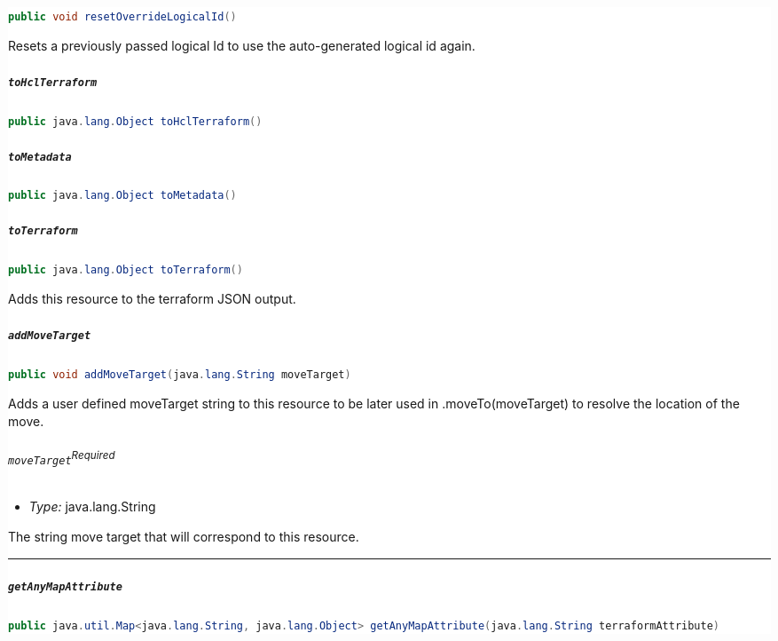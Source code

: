 ```java
public void resetOverrideLogicalId()
```

Resets a previously passed logical Id to use the auto-generated logical id again.

##### `toHclTerraform` <a name="toHclTerraform" id="rhizo-co-terraform-provider-oci.fleetSoftwareUpdateFsuCycle.FleetSoftwareUpdateFsuCycle.toHclTerraform"></a>

```java
public java.lang.Object toHclTerraform()
```

##### `toMetadata` <a name="toMetadata" id="rhizo-co-terraform-provider-oci.fleetSoftwareUpdateFsuCycle.FleetSoftwareUpdateFsuCycle.toMetadata"></a>

```java
public java.lang.Object toMetadata()
```

##### `toTerraform` <a name="toTerraform" id="rhizo-co-terraform-provider-oci.fleetSoftwareUpdateFsuCycle.FleetSoftwareUpdateFsuCycle.toTerraform"></a>

```java
public java.lang.Object toTerraform()
```

Adds this resource to the terraform JSON output.

##### `addMoveTarget` <a name="addMoveTarget" id="rhizo-co-terraform-provider-oci.fleetSoftwareUpdateFsuCycle.FleetSoftwareUpdateFsuCycle.addMoveTarget"></a>

```java
public void addMoveTarget(java.lang.String moveTarget)
```

Adds a user defined moveTarget string to this resource to be later used in .moveTo(moveTarget) to resolve the location of the move.

###### `moveTarget`<sup>Required</sup> <a name="moveTarget" id="rhizo-co-terraform-provider-oci.fleetSoftwareUpdateFsuCycle.FleetSoftwareUpdateFsuCycle.addMoveTarget.parameter.moveTarget"></a>

- *Type:* java.lang.String

The string move target that will correspond to this resource.

---

##### `getAnyMapAttribute` <a name="getAnyMapAttribute" id="rhizo-co-terraform-provider-oci.fleetSoftwareUpdateFsuCycle.FleetSoftwareUpdateFsuCycle.getAnyMapAttribute"></a>

```java
public java.util.Map<java.lang.String, java.lang.Object> getAnyMapAttribute(java.lang.String terraformAttribute)
```
